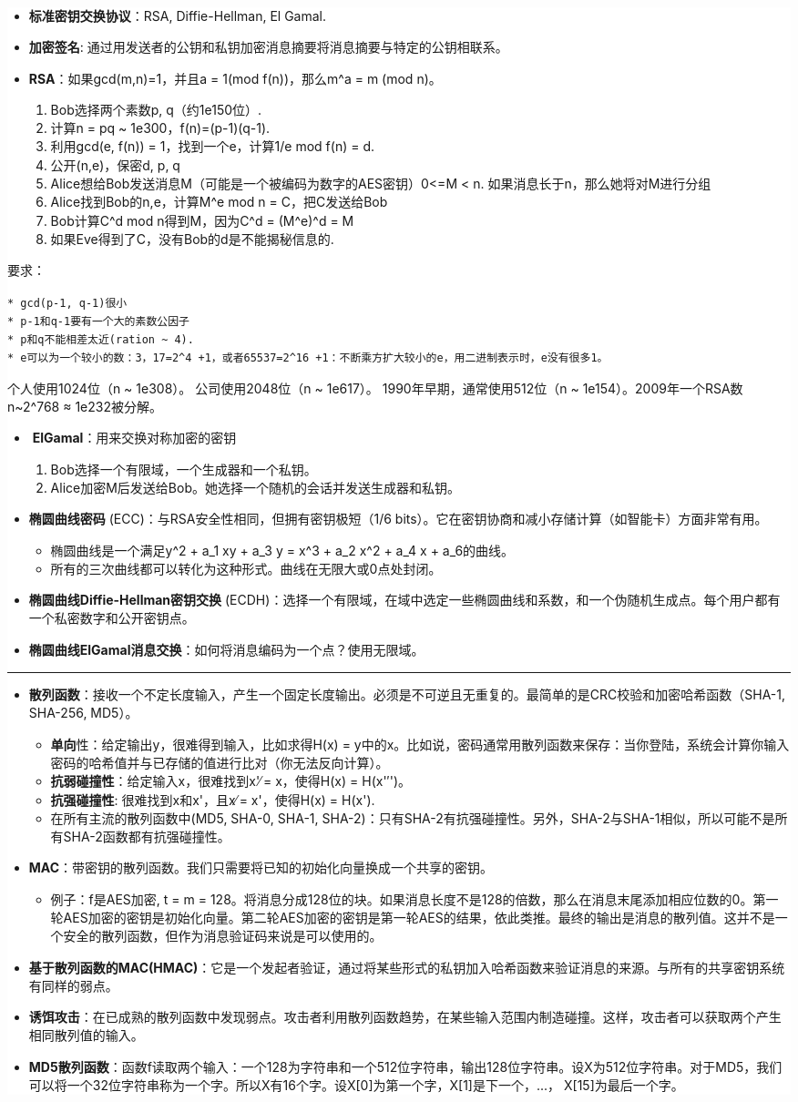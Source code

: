 * **标准密钥交换协议**：RSA, Diffie-Hellman, El Gamal.

* **加密签名**: 通过用发送者的公钥和私钥加密消息摘要将消息摘要与特定的公钥相联系。

* **RSA**：如果gcd(m,n)=1，并且a = 1(mod f(n))，那么m^a = m (mod n)。
	1. Bob选择两个素数p, q（约1e150位）.
	2. 计算n = pq ~ 1e300，f(n)=(p-1)(q-1).
	3. 利用gcd(e, f(n)) = 1，找到一个e，计算1/e mod f(n) = d.
	4. 公开(n,e)，保密d, p, q
	5. Alice想给Bob发送消息M（可能是一个被编码为数字的AES密钥）0<=M < n. 如果消息长于n，那么她将对M进行分组
	6. Alice找到Bob的n,e，计算M^e mod n = C，把C发送给Bob
	7. Bob计算C^d mod n得到M，因为C^d = (M^e)^d = M
	8. 如果Eve得到了C，没有Bob的d是不能揭秘信息的.

要求：

	* gcd(p-1, q-1)很小
	* p-1和q-1要有一个大的素数公因子
	* p和q不能相差太近(ration ~ 4).
	* e可以为一个较小的数：3，17=2^4 +1，或者65537=2^16 +1：不断乘方扩大较小的e，用二进制表示时，e没有很多1。


个人使用1024位（n ~ 1e308）。
公司使用2048位（n ~ 1e617）。
1990年早期，通常使用512位（n ~ 1e154）。2009年一个RSA数n~2^768 ≈ 1e232被分解。

*  **ElGamal**：用来交换对称加密的密钥
	1. Bob选择一个有限域，一个生成器和一个私钥。
	2. Alice加密M后发送给Bob。她选择一个随机的会话并发送生成器和私钥。


* **椭圆曲线密码** (ECC)：与RSA安全性相同，但拥有密钥极短（1/6 bits）。它在密钥协商和减小存储计算（如智能卡）方面非常有用。
	- 椭圆曲线是一个满足y^2 + a_1 xy + a_3 y = x^3 + a_2 x^2 + a_4 x + a_6的曲线。
	- 所有的三次曲线都可以转化为这种形式。曲线在无限大或0点处封闭。

* **椭圆曲线Diffie-Hellman密钥交换** (ECDH)：选择一个有限域，在域中选定一些椭圆曲线和系数，和一个伪随机生成点。每个用户都有一个私密数字和公开密钥点。

* **椭圆曲线ElGamal消息交换**：如何将消息编码为一个点？使用无限域。

----

* **散列函数**：接收一个不定长度输入，产生一个固定长度输出。必须是不可逆且无重复的。最简单的是CRC校验和加密哈希函数（SHA-1, SHA-256, MD5）。
	- **单向**性：给定输出y，很难得到输入，比如求得H(x) = y中的x。比如说，密码通常用散列函数来保存：当你登陆，系统会计算你输入密码的哈希值并与已存储的值进行比对（你无法反向计算）。
	- **抗弱碰撞性**：给定输入x，很难找到x' ̸= x，使得H(x) = H(x'′')。
	- **抗强碰撞性**: 很难找到x和x'，且x ̸= x'，使得H(x) = H(x').
	- 在所有主流的散列函数中(MD5, SHA-0, SHA-1, SHA-2)：只有SHA-2有抗强碰撞性。另外，SHA-2与SHA-1相似，所以可能不是所有SHA-2函数都有抗强碰撞性。

* **MAC**：带密钥的散列函数。我们只需要将已知的初始化向量换成一个共享的密钥。
	- 例子：f是AES加密, t = m = 128。将消息分成128位的块。如果消息长度不是128的倍数，那么在消息末尾添加相应位数的0。第一轮AES加密的密钥是初始化向量。第二轮AES加密的密钥是第一轮AES的结果，依此类推。最终的输出是消息的散列值。这并不是一个安全的散列函数，但作为消息验证码来说是可以使用的。

* **基于散列函数的MAC(HMAC)**：它是一个发起者验证，通过将某些形式的私钥加入哈希函数来验证消息的来源。与所有的共享密钥系统有同样的弱点。

* **诱饵攻击**：在已成熟的散列函数中发现弱点。攻击者利用散列函数趋势，在某些输入范围内制造碰撞。这样，攻击者可以获取两个产生相同散列值的输入。


* **MD5散列函数**：函数f读取两个输入：一个128为字符串和一个512位字符串，输出128位字符串。设X为512位字符串。对于MD5，我们可以将一个32位字符串称为一个字。所以X有16个字。设X[0]为第一个字，X[1]是下一个，...， X[15]为最后一个字。


[MD5]: http://en.wikipedia.org/wiki/MD5
[Base64]: http://en.wikipedia.org/wiki/Base64
[pngcheck]: http://www.libpng.org/pub/png/apps/pngcheck.html
[karmadecay]: http://karmadecay.com/
[tineye]:  https://www.tineye.com/
[images.google.com]: https://images.google.com/?gws_rd=ssl
[base64 decoding]: http://www.motobit.com/util/base64-decoder-encoder.asp
[pnginfo]: http://www.stillhq.com/pngtools/
[namechk]: http://namechk.com
[QR Code]: http://en.wikipedia.org/wiki/QR_code